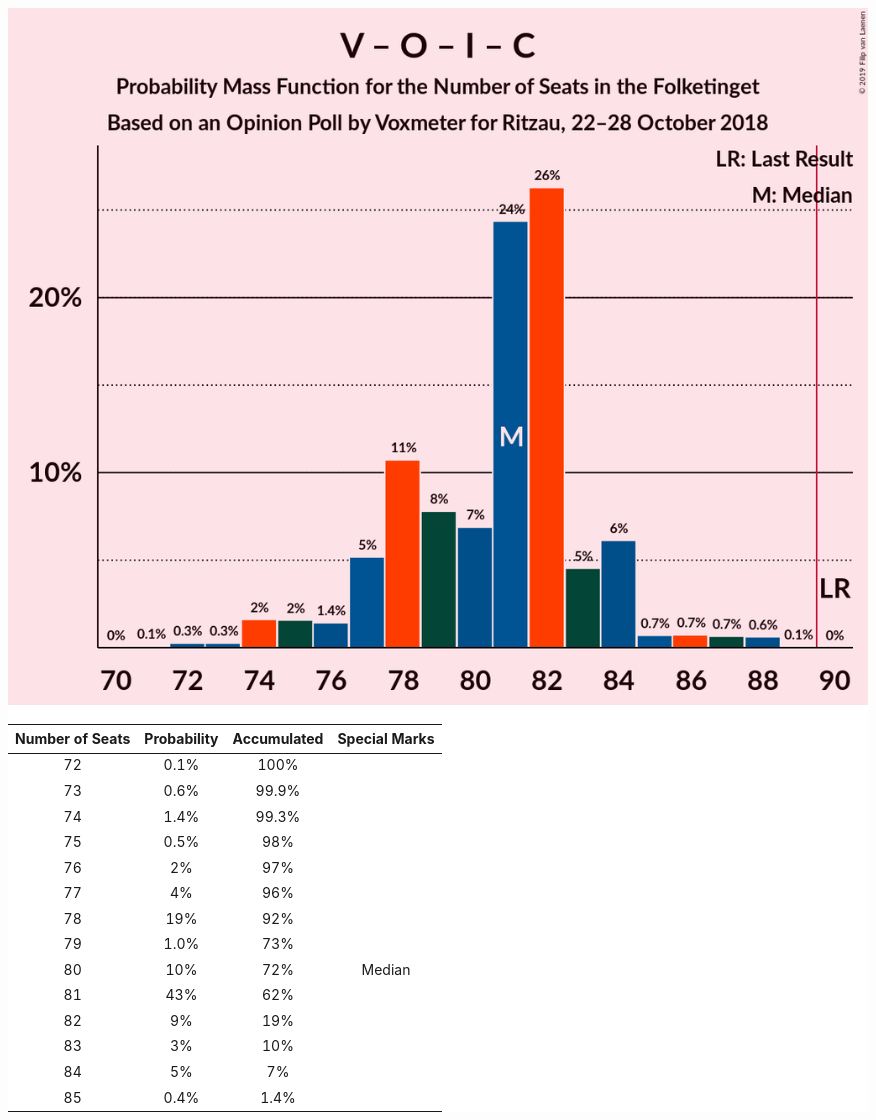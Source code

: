 ![Graph with seats probability mass function not yet produced](2018-10-28-Voxmeter-coalitions-seats-pmf-v–o–i–c.png "Seats Probability Mass Function")

| Number of Seats | Probability | Accumulated | Special Marks |
|:---------------:|:-----------:|:-----------:|:-------------:|
| 72 | 0.1% | 100% |  |
| 73 | 0.6% | 99.9% |  |
| 74 | 1.4% | 99.3% |  |
| 75 | 0.5% | 98% |  |
| 76 | 2% | 97% |  |
| 77 | 4% | 96% |  |
| 78 | 19% | 92% |  |
| 79 | 1.0% | 73% |  |
| 80 | 10% | 72% | Median |
| 81 | 43% | 62% |  |
| 82 | 9% | 19% |  |
| 83 | 3% | 10% |  |
| 84 | 5% | 7% |  |
| 85 | 0.4% | 1.4% |  |
